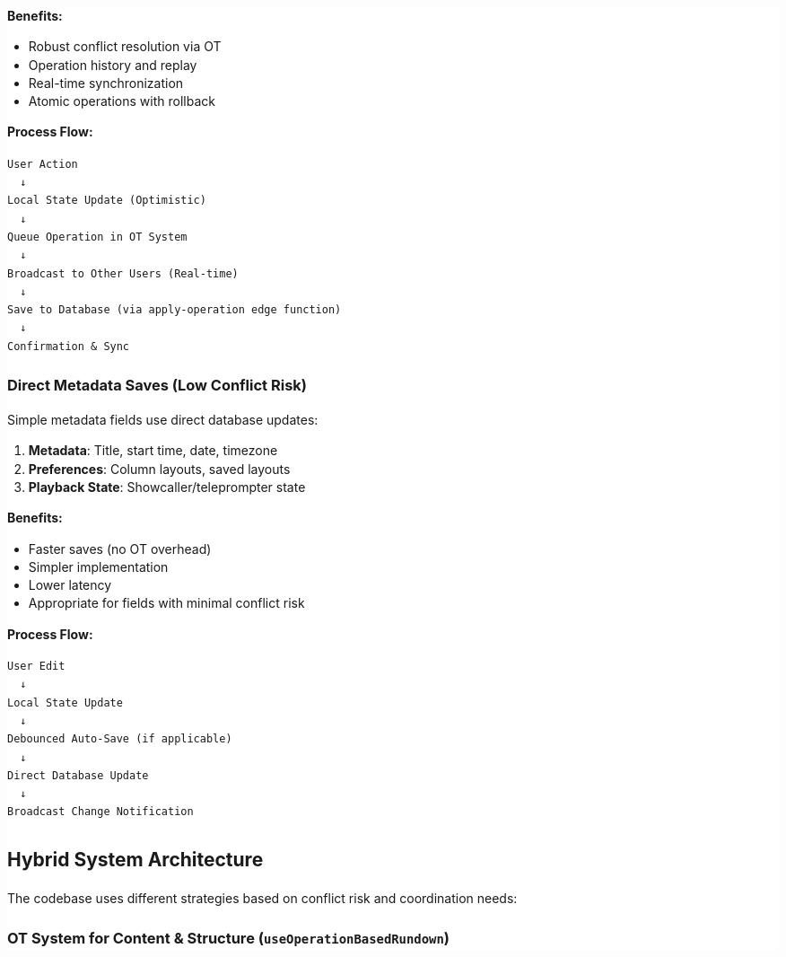 **Benefits:**
- Robust conflict resolution via OT
- Operation history and replay
- Real-time synchronization
- Atomic operations with rollback

**Process Flow:**
```
User Action
  ↓
Local State Update (Optimistic)
  ↓
Queue Operation in OT System
  ↓
Broadcast to Other Users (Real-time)
  ↓
Save to Database (via apply-operation edge function)
  ↓
Confirmation & Sync
```

### Direct Metadata Saves (Low Conflict Risk)

Simple metadata fields use direct database updates:

1. **Metadata**: Title, start time, date, timezone
2. **Preferences**: Column layouts, saved layouts
3. **Playback State**: Showcaller/teleprompter state

**Benefits:**
- Faster saves (no OT overhead)
- Simpler implementation
- Lower latency
- Appropriate for fields with minimal conflict risk

**Process Flow:**
```
User Edit
  ↓
Local State Update
  ↓
Debounced Auto-Save (if applicable)
  ↓
Direct Database Update
  ↓
Broadcast Change Notification
```

## Hybrid System Architecture

The codebase uses different strategies based on conflict risk and coordination needs:

### OT System for Content & Structure (`useOperationBasedRundown`)
